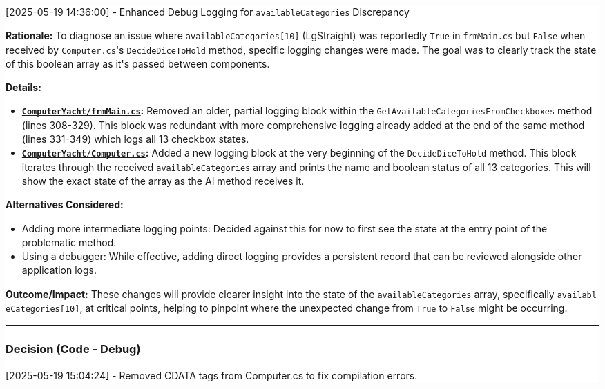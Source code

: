 [2025-05-19 14:36:00] - Enhanced Debug Logging for `availableCategories` Discrepancy

**Rationale:**
To diagnose an issue where `availableCategories[10]` (LgStraight) was reportedly `True` in `frmMain.cs` but `False` when received by `Computer.cs`'s `DecideDiceToHold` method, specific logging changes were made. The goal was to clearly track the state of this boolean array as it's passed between components.

**Details:**
*   **[`ComputerYacht/frmMain.cs`](ComputerYacht/frmMain.cs:0):** Removed an older, partial logging block within the `GetAvailableCategoriesFromCheckboxes` method (lines 308-329). This block was redundant with more comprehensive logging already added at the end of the same method (lines 331-349) which logs all 13 checkbox states.
*   **[`ComputerYacht/Computer.cs`](ComputerYacht/Computer.cs:40):** Added a new logging block at the very beginning of the `DecideDiceToHold` method. This block iterates through the received `availableCategories` array and prints the name and boolean status of all 13 categories. This will show the exact state of the array as the AI method receives it.

**Alternatives Considered:**
*   Adding more intermediate logging points: Decided against this for now to first see the state at the entry point of the problematic method.
*   Using a debugger: While effective, adding direct logging provides a persistent record that can be reviewed alongside other application logs.

**Outcome/Impact:**
These changes will provide clearer insight into the state of the `availableCategories` array, specifically `availableCategories[10]`, at critical points, helping to pinpoint where the unexpected change from `True` to `False` might be occurring.
<![CDATA[
---
### Decision (Code - Debug)
[2025-05-19 14:52:34] - Corrected structural errors in `Computer.cs` to fix compilation issues.

**Rationale:**
The primary compilation errors in [`ComputerYacht/Computer.cs`](ComputerYacht/Computer.cs:0) (CS1002, CS1519, CS1031, etc.) stemmed from incorrect bracing within the `DecideDiceToHold` method. An opening brace `{` was missing after the method signature, and an extraneous `{` existed further down (original line 67).

**Details:**
- **Affected File:** [`ComputerYacht/Computer.cs`](ComputerYacht/Computer.cs:0)
- **Action:**
    1. Added an opening brace `{` immediately after the `DecideDiceToHold` method signature (line 39).
    2. Removed the misplaced opening brace `{` from its original position (original line 67).
- **Tooling Choice:** Used `write_to_file` to apply these changes after multiple `apply_diff` attempts failed due to complexities in parsing multi-block diffs or internal diff markers. `write_to_file` provided a robust way to ensure the entire file was correctly structured with these fixes.
- **Expected Outcome:** Resolution of the majority of the reported compilation errors, particularly those related to invalid member declarations and syntax errors within the `DecideDiceToHold` method body. This should also resolve cascading errors like CS1022 (end-of-file expected).
]]>
---
### Decision (Code - Debug)
[2025-05-19 15:04:24] - Removed CDATA tags from Computer.cs to fix compilation errors.
